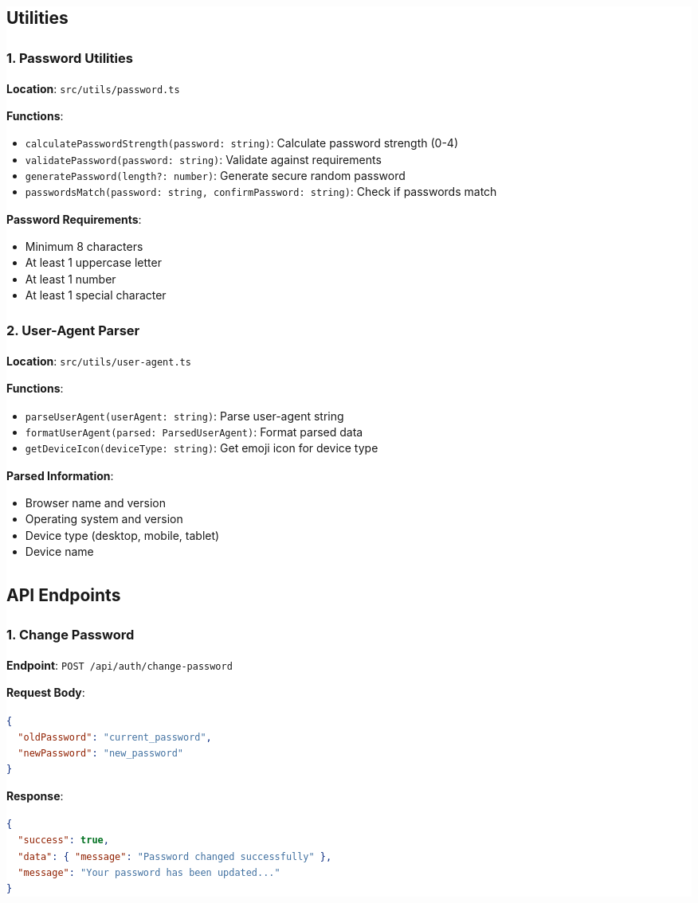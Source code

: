 ## Utilities

### 1. Password Utilities
**Location**: `src/utils/password.ts`

**Functions**:
- `calculatePasswordStrength(password: string)`: Calculate password strength (0-4)
- `validatePassword(password: string)`: Validate against requirements
- `generatePassword(length?: number)`: Generate secure random password
- `passwordsMatch(password: string, confirmPassword: string)`: Check if passwords match

**Password Requirements**:
- Minimum 8 characters
- At least 1 uppercase letter
- At least 1 number
- At least 1 special character

### 2. User-Agent Parser
**Location**: `src/utils/user-agent.ts`

**Functions**:
- `parseUserAgent(userAgent: string)`: Parse user-agent string
- `formatUserAgent(parsed: ParsedUserAgent)`: Format parsed data
- `getDeviceIcon(deviceType: string)`: Get emoji icon for device type

**Parsed Information**:
- Browser name and version
- Operating system and version
- Device type (desktop, mobile, tablet)
- Device name

## API Endpoints

### 1. Change Password
**Endpoint**: `POST /api/auth/change-password`

**Request Body**:
```json
{
  "oldPassword": "current_password",
  "newPassword": "new_password"
}
```

**Response**:
```json
{
  "success": true,
  "data": { "message": "Password changed successfully" },
  "message": "Your password has been updated..."
}
```
